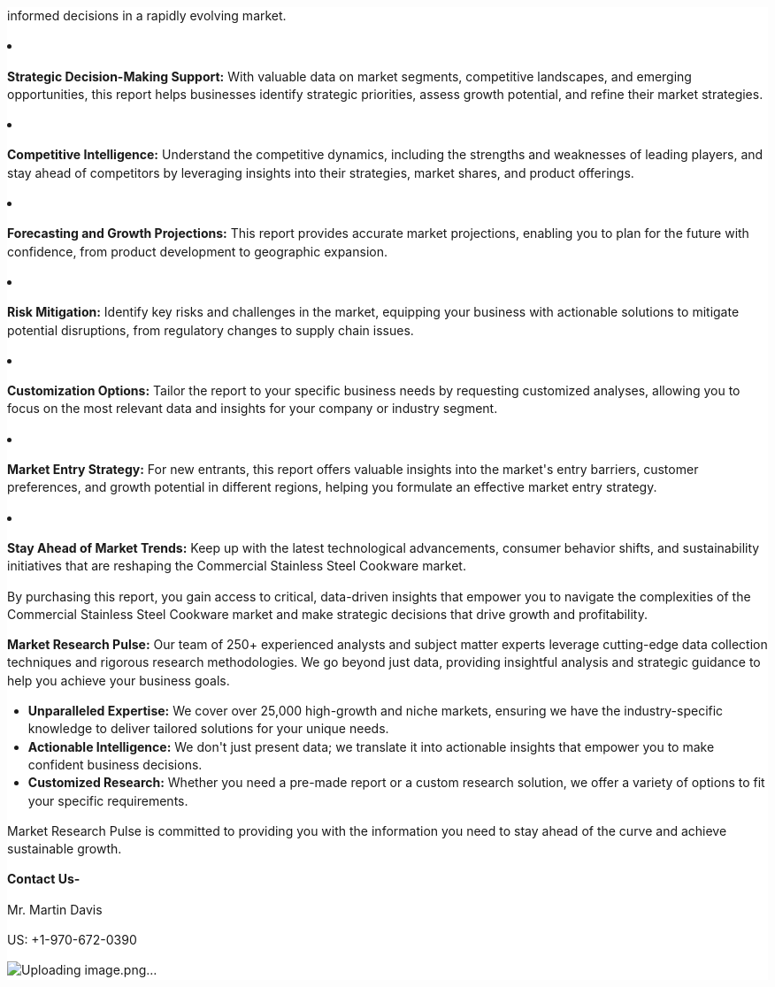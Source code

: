 informed decisions in a rapidly evolving market.</p></li><li><p><strong>Strategic Decision-Making Support:</strong> With valuable data on market segments, competitive landscapes, and emerging opportunities, this report helps businesses identify strategic priorities, assess growth potential, and refine their market strategies.</p></li><li><p><strong>Competitive Intelligence:</strong> Understand the competitive dynamics, including the strengths and weaknesses of leading players, and stay ahead of competitors by leveraging insights into their strategies, market shares, and product offerings.</p></li><li><p><strong>Forecasting and Growth Projections:</strong> This report provides accurate market projections, enabling you to plan for the future with confidence, from product development to geographic expansion.</p></li><li><p><strong>Risk Mitigation:</strong> Identify key risks and challenges in the market, equipping your business with actionable solutions to mitigate potential disruptions, from regulatory changes to supply chain issues.</p></li><li><p><strong>Customization Options:</strong> Tailor the report to your specific business needs by requesting customized analyses, allowing you to focus on the most relevant data and insights for your company or industry segment.</p></li><li><p><strong>Market Entry Strategy:</strong> For new entrants, this report offers valuable insights into the market's entry barriers, customer preferences, and growth potential in different regions, helping you formulate an effective market entry strategy.</p></li><li><p><strong>Stay Ahead of Market Trends:</strong> Keep up with the latest technological advancements, consumer behavior shifts, and sustainability initiatives that are reshaping the Commercial Stainless Steel Cookware market.</p></li></ol><p>By purchasing this report, you gain access to critical, data-driven insights that empower you to navigate the complexities of the Commercial Stainless Steel Cookware market and make strategic decisions that drive growth and profitability.</p><p><strong>Market Research Pulse:</strong>&nbsp;Our team of 250+ experienced analysts and subject matter experts leverage cutting-edge data collection techniques and rigorous research methodologies. We go beyond just data, providing insightful analysis and strategic guidance to help you achieve your business goals.</p><ul><li><strong>Unparalleled Expertise:</strong>&nbsp;We cover over 25,000 high-growth and niche markets, ensuring we have the industry-specific knowledge to deliver tailored solutions for your unique needs.</li><li><strong>Actionable Intelligence:</strong>&nbsp;We don't just present data; we translate it into actionable insights that empower you to make confident business decisions.</li><li><strong>Customized Research:</strong>&nbsp;Whether you need a pre-made report or a custom research solution, we offer a variety of options to fit your specific requirements.</li></ul><p>Market Research Pulse is committed to providing you with the information you need to stay ahead of the curve and achieve sustainable growth.</p><p><strong>Contact Us-</strong></p><p>Mr. Martin Davis</p><p>US: +1-970-672-0390</p>
![Uploading image.png…]()
